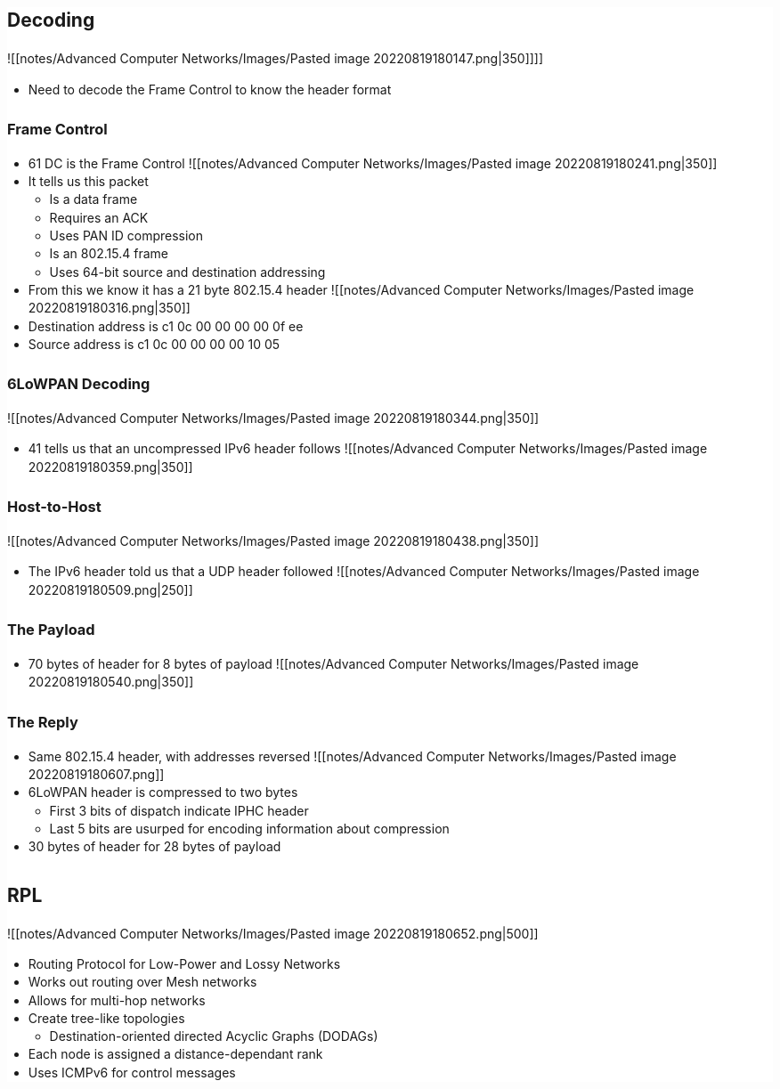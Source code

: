 ## **Decoding** 
![[notes/Advanced Computer Networks/Images/Pasted image 20220819180147.png|350]]]]
- Need to decode the Frame Control to know the header format
### Frame Control
- 61 DC is the Frame Control
![[notes/Advanced Computer Networks/Images/Pasted image 20220819180241.png|350]]
- It tells us this packet
	- Is a data frame
	- Requires an ACK
	- Uses PAN ID compression
	- Is an 802.15.4 frame
	- Uses 64-bit source and destination addressing
- From this we know it has a 21 byte 802.15.4 header 
![[notes/Advanced Computer Networks/Images/Pasted image 20220819180316.png|350]]
- Destination address is c1 0c 00 00 00 00 0f ee
- Source address is c1 0c 00 00 00 00 10 05
### 6LoWPAN Decoding
![[notes/Advanced Computer Networks/Images/Pasted image 20220819180344.png|350]]
- 41 tells us that an uncompressed IPv6 header follows
![[notes/Advanced Computer Networks/Images/Pasted image 20220819180359.png|350]]
### Host-to-Host
![[notes/Advanced Computer Networks/Images/Pasted image 20220819180438.png|350]]
- The IPv6 header told us that a UDP header followed 
![[notes/Advanced Computer Networks/Images/Pasted image 20220819180509.png|250]]
### The Payload
- 70 bytes of header for 8 bytes of payload
![[notes/Advanced Computer Networks/Images/Pasted image 20220819180540.png|350]]
### The Reply
- Same 802.15.4 header, with addresses reversed
![[notes/Advanced Computer Networks/Images/Pasted image 20220819180607.png]]
- 6LoWPAN header is compressed to two bytes
	- First 3 bits of dispatch indicate IPHC header
	- Last 5 bits are usurped for encoding information about compression
- 30 bytes of header for 28 bytes of payload

## **RPL**  
![[notes/Advanced Computer Networks/Images/Pasted image 20220819180652.png|500]]
- Routing Protocol for Low-Power and Lossy Networks
- Works out routing over Mesh networks
- Allows for multi-hop networks
- Create tree-like topologies
	- Destination-oriented directed Acyclic Graphs (DODAGs)
- Each node is assigned a distance-dependant rank
- Uses ICMPv6 for control messages